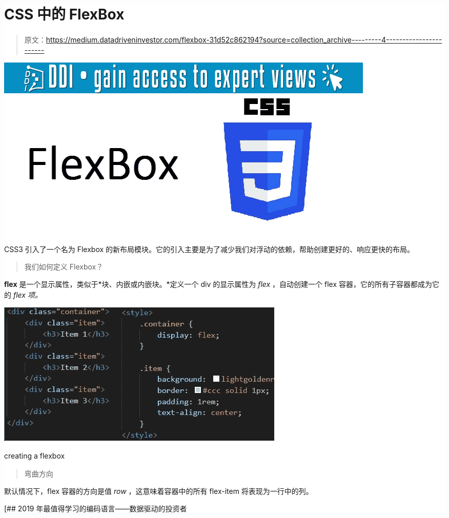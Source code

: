 # CSS 中的 FlexBox

> 原文：<https://medium.datadriveninvestor.com/flexbox-31d52c862194?source=collection_archive---------4----------------------->

[![](img/dcfea7e32e16630f6452821030b4909e.png)](http://www.track.datadriveninvestor.com/1B9E)![](img/12aa30a9ad7d82918708e2f05cfa74fe.png)

CSS3 引入了一个名为 Flexbox 的新布局模块。它的引入主要是为了减少我们对浮动的依赖，帮助创建更好的、响应更快的布局。

> 我们如何定义 Flexbox？

**flex** 是一个显示属性，类似于*块、内嵌或内嵌块。*定义一个 div 的显示属性为 *flex* ，自动创建一个 flex 容器，它的所有子容器都成为它的 *flex 项。*

![](img/54250929ba030d4fce163fea5b694543.png)

creating a flexbox

> 弯曲方向

默认情况下，flex 容器的方向是值 *row* ，这意味着容器中的所有 flex-item 将表现为一行中的列。

[](https://www.datadriveninvestor.com/2019/02/21/best-coding-languages-to-learn-in-2019/) [## 2019 年最值得学习的编码语言——数据驱动的投资者
